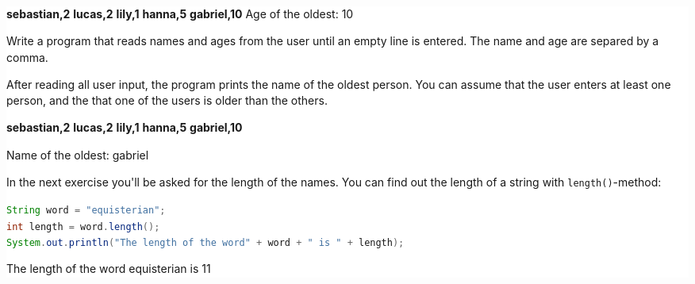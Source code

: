 <sample-output>



**sebastian,2**
**lucas,2**
**lily,1**
**hanna,5**
**gabriel,10**
Age of the oldest: 10

</sample-output>

</programming-exercise>


<programming-exercise name='Name of the oldest' tmcname='part03-Part03_31.NameOfTheOldest'>


Write a program that reads names and ages from the user until an empty line is entered. The  name and age are separed by a comma.


After reading all user input, the program prints the name of the oldest person. You can assume that the user enters at least one person, and the that one of the users is older than the others.


<sample-output>



**sebastian,2**
**lucas,2**
**lily,1**
**hanna,5**
**gabriel,10**

Name of the oldest: gabriel

</sample-output>

</programming-exercise>

<text-box type="hint" name="Length of string">


In the next exercise you'll be asked for the length of the names. You can find out the length of a string with `length()`-method:



```java
String word = "equisterian";
int length = word.length();
System.out.println("The length of the word" + word + " is " + length);
```

<sample-output>



The length of the word equisterian is 11

</sample-output>

